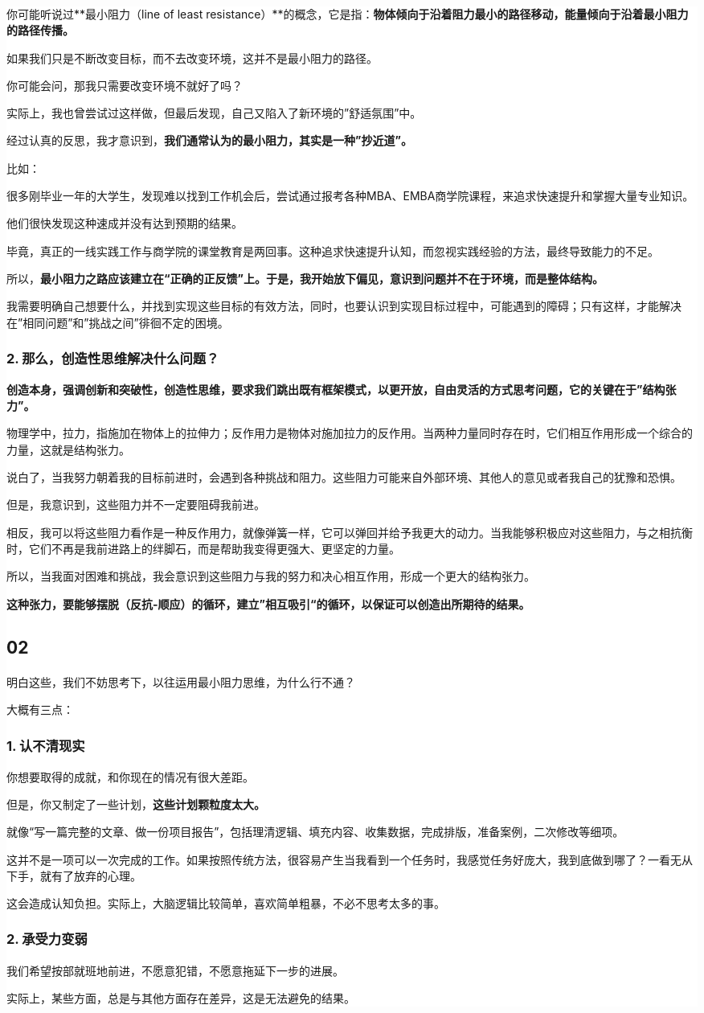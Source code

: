 你可能听说过**最小阻力（line of least resistance）**的概念，它是指：**物体倾向于沿着阻力最小的路径移动，能量倾向于沿着最小阻力的路径传播。**

如果我们只是不断改变目标，而不去改变环境，这并不是最小阻力的路径。

你可能会问，那我只需要改变环境不就好了吗？

实际上，我也曾尝试过这样做，但最后发现，自己又陷入了新环境的”舒适氛围”中。

经过认真的反思，我才意识到，**我们通常认为的最小阻力，其实是一种”抄近道”。**

比如：

很多刚毕业一年的大学生，发现难以找到工作机会后，尝试通过报考各种MBA、EMBA商学院课程，来追求快速提升和掌握大量专业知识。

他们很快发现这种速成并没有达到预期的结果。

毕竟，真正的一线实践工作与商学院的课堂教育是两回事。这种追求快速提升认知，而忽视实践经验的方法，最终导致能力的不足。

所以，**最小阻力之路应该建立在“正确的正反馈”上。于是，我开始放下偏见，意识到问题并不在于环境，而是整体结构。**

我需要明确自己想要什么，并找到实现这些目标的有效方法，同时，也要认识到实现目标过程中，可能遇到的障碍；只有这样，才能解决在”相同问题”和”挑战之间”徘徊不定的困境。

### 2\. 那么，创造性思维解决什么问题？

**创造本身，强调创新和突破性，创造性思维，要求我们跳出既有框架模式，以更开放，自由灵活的方式思考问题，它的关键在于”结构张力”。**

物理学中，拉力，指施加在物体上的拉伸力；反作用力是物体对施加拉力的反作用。当两种力量同时存在时，它们相互作用形成一个综合的力量，这就是结构张力。

说白了，当我努力朝着我的目标前进时，会遇到各种挑战和阻力。这些阻力可能来自外部环境、其他人的意见或者我自己的犹豫和恐惧。

但是，我意识到，这些阻力并不一定要阻碍我前进。

相反，我可以将这些阻力看作是一种反作用力，就像弹簧一样，它可以弹回并给予我更大的动力。当我能够积极应对这些阻力，与之相抗衡时，它们不再是我前进路上的绊脚石，而是帮助我变得更强大、更坚定的力量。

所以，当我面对困难和挑战，我会意识到这些阻力与我的努力和决心相互作用，形成一个更大的结构张力。

**这种张力，要能够摆脱（反抗-顺应）的循环，建立”相互吸引“的循环，以保证可以创造出所期待的结果。**

## 02

明白这些，我们不妨思考下，以往运用最小阻力思维，为什么行不通？

大概有三点：

### 1\. 认不清现实

你想要取得的成就，和你现在的情况有很大差距。

但是，你又制定了一些计划，**这些计划颗粒度太大。**

就像“写一篇完整的文章、做一份项目报告”，包括理清逻辑、填充内容、收集数据，完成排版，准备案例，二次修改等细项。

这并不是一项可以一次完成的工作。如果按照传统方法，很容易产生当我看到一个任务时，我感觉任务好庞大，我到底做到哪了？一看无从下手，就有了放弃的心理。

这会造成认知负担。实际上，大脑逻辑比较简单，喜欢简单粗暴，不必不思考太多的事。

### 2\. 承受力变弱

我们希望按部就班地前进，不愿意犯错，不愿意拖延下一步的进展。

实际上，某些方面，总是与其他方面存在差异，这是无法避免的结果。
